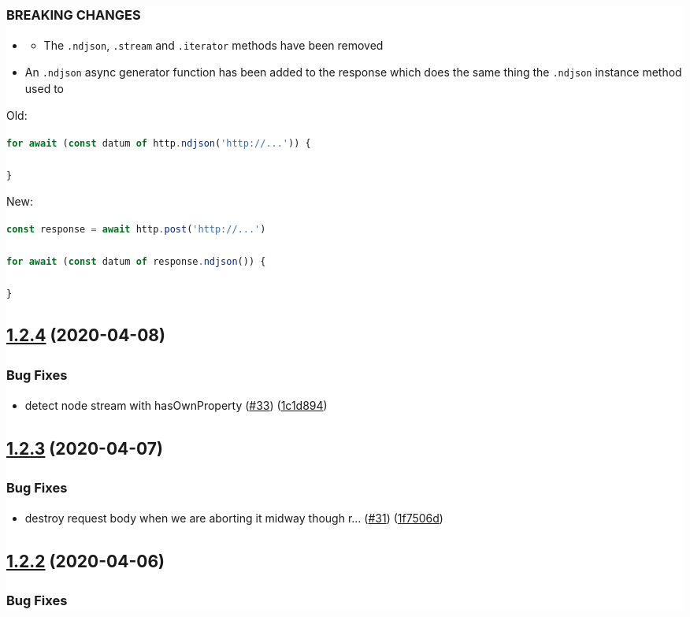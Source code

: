 
### BREAKING CHANGES

* - The `.ndjson`, `.stream` and `.iterator` methods have been removed
- An `.ndjson` async generator function has been added to the response which
  does the same thing the `.ndjson` instance method used to

Old:

```javascript
for await (const datum of http.ndjson('http://...')) {

}
```

New:

```javascript
const response = await http.post('http://...')

for await (const datum of response.ndjson()) {

}
```



<a name="1.2.4"></a>
## [1.2.4](https://github.com/ipfs/js-ipfs-utils/compare/v1.2.3...v1.2.4) (2020-04-08)


### Bug Fixes

* detect node stream with hasOwnProperty ([#33](https://github.com/ipfs/js-ipfs-utils/issues/33)) ([1c1d894](https://github.com/ipfs/js-ipfs-utils/commit/1c1d894))



<a name="1.2.3"></a>
## [1.2.3](https://github.com/ipfs/js-ipfs-utils/compare/v1.2.2...v1.2.3) (2020-04-07)


### Bug Fixes

* destroy request body when we are aborting it midway though r… ([#31](https://github.com/ipfs/js-ipfs-utils/issues/31)) ([1f7506d](https://github.com/ipfs/js-ipfs-utils/commit/1f7506d))



<a name="1.2.2"></a>
## [1.2.2](https://github.com/ipfs/js-ipfs-utils/compare/v1.2.1...v1.2.2) (2020-04-06)


### Bug Fixes
